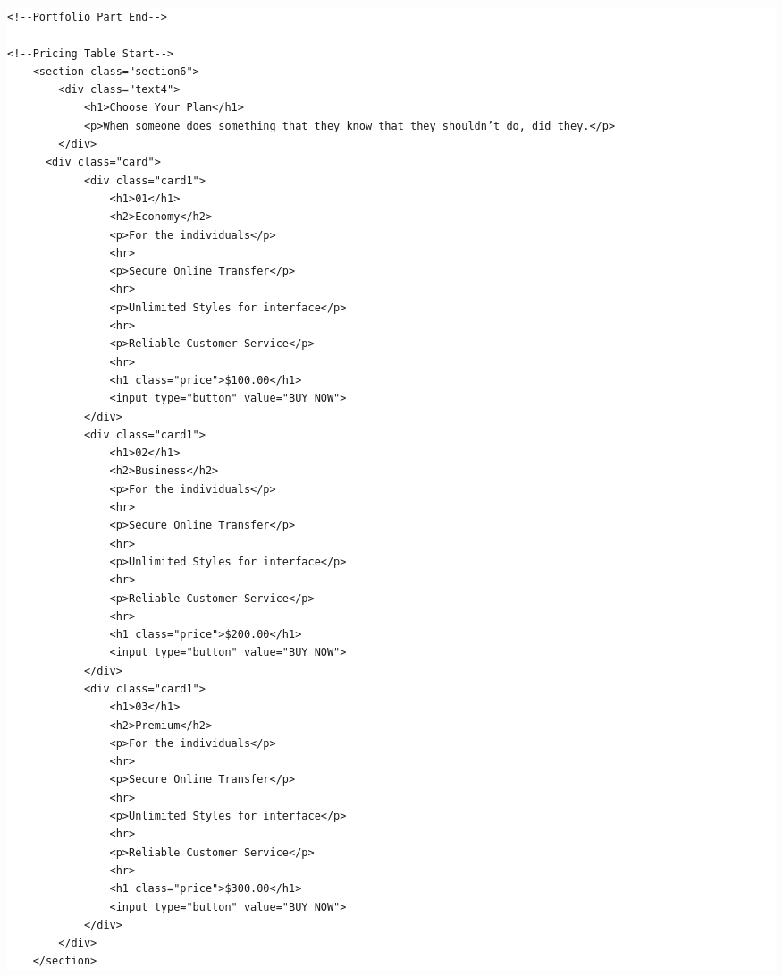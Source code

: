     <!--Portfolio Part End-->

    <!--Pricing Table Start-->
        <section class="section6">
            <div class="text4">
                <h1>Choose Your Plan</h1>
                <p>When someone does something that they know that they shouldn’t do, did they.</p>
            </div>
          <div class="card">
                <div class="card1">
                    <h1>01</h1>
                    <h2>Economy</h2>
                    <p>For the individuals</p>
                    <hr>
                    <p>Secure Online Transfer</p>
                    <hr>
                    <p>Unlimited Styles for interface</p>
                    <hr>
                    <p>Reliable Customer Service</p>
                    <hr>
                    <h1 class="price">$100.00</h1>
                    <input type="button" value="BUY NOW">
                </div>
                <div class="card1">
                    <h1>02</h1>
                    <h2>Business</h2>
                    <p>For the individuals</p>
                    <hr>
                    <p>Secure Online Transfer</p>
                    <hr>
                    <p>Unlimited Styles for interface</p>
                    <hr>
                    <p>Reliable Customer Service</p>
                    <hr>
                    <h1 class="price">$200.00</h1>
                    <input type="button" value="BUY NOW">
                </div>
                <div class="card1">
                    <h1>03</h1>
                    <h2>Premium</h2>
                    <p>For the individuals</p>
                    <hr>
                    <p>Secure Online Transfer</p>
                    <hr>
                    <p>Unlimited Styles for interface</p>
                    <hr>
                    <p>Reliable Customer Service</p>
                    <hr>
                    <h1 class="price">$300.00</h1>
                    <input type="button" value="BUY NOW">
                </div>
            </div>
        </section>
